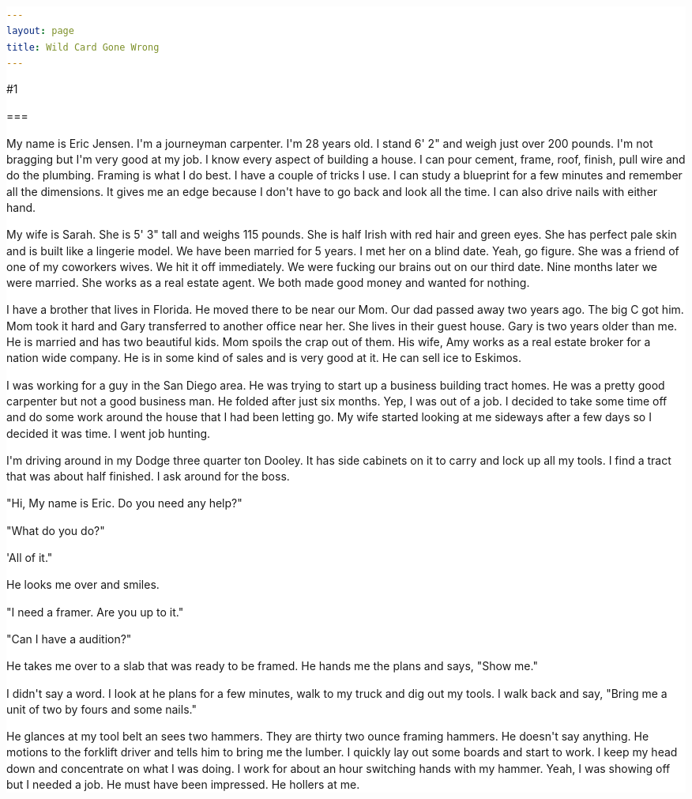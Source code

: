 ```yaml
---
layout: page
title: Wild Card Gone Wrong
---
```

#1 

===

My name is Eric Jensen. I'm a journeyman carpenter. I'm 28 years old. I stand 6' 2" and weigh just over 200 pounds. I'm not bragging but I'm very good at my job. I know every aspect of building a house. I can pour cement, frame, roof, finish, pull wire and do the plumbing. Framing is what I do best. I have a couple of tricks I use. I can study a blueprint for a few minutes and remember all the dimensions. It gives me an edge because I don't have to go back and look all the time. I can also drive nails with either hand. 

My wife is Sarah. She is 5' 3" tall and weighs 115 pounds. She is half Irish with red hair and green eyes. She has perfect pale skin and is built like a lingerie model. We have been married for 5 years. I met her on a blind date. Yeah, go figure. She was a friend of one of my coworkers wives. We hit it off immediately. We were fucking our brains out on our third date. Nine months later we were married. She works as a real estate agent. We both made good money and wanted for nothing. 

I have a brother that lives in Florida. He moved there to be near our Mom. Our dad passed away two years ago. The big C got him. Mom took it hard and Gary transferred to another office near her. She lives in their guest house. Gary is two years older than me. He is married and has two beautiful kids. Mom spoils the crap out of them. His wife, Amy works as a real estate broker for a nation wide company. He is in some kind of sales and is very good at it. He can sell ice to Eskimos. 

I was working for a guy in the San Diego area. He was trying to start up a business building tract homes. He was a pretty good carpenter but not a good business man. He folded after just six months. Yep, I was out of a job. I decided to take some time off and do some work around the house that I had been letting go. My wife started looking at me sideways after a few days so I decided it was time. I went job hunting. 

I'm driving around in my Dodge three quarter ton Dooley. It has side cabinets on it to carry and lock up all my tools. I find a tract that was about half finished. I ask around for the boss. 

"Hi, My name is Eric. Do you need any help?" 

"What do you do?" 

'All of it." 

He looks me over and smiles. 

"I need a framer. Are you up to it." 

"Can I have a audition?" 

He takes me over to a slab that was ready to be framed. He hands me the plans and says, "Show me." 

I didn't say a word. I look at he plans for a few minutes, walk to my truck and dig out my tools. I walk back and say, "Bring me a unit of two by fours and some nails." 

He glances at my tool belt an sees two hammers. They are thirty two ounce framing hammers. He doesn't say anything. He motions to the forklift driver and tells him to bring me the lumber. I quickly lay out some boards and start to work. I keep my head down and concentrate on what I was doing. I work for about an hour switching hands with my hammer. Yeah, I was showing off but I needed a job. He must have been impressed. He hollers at me. 
